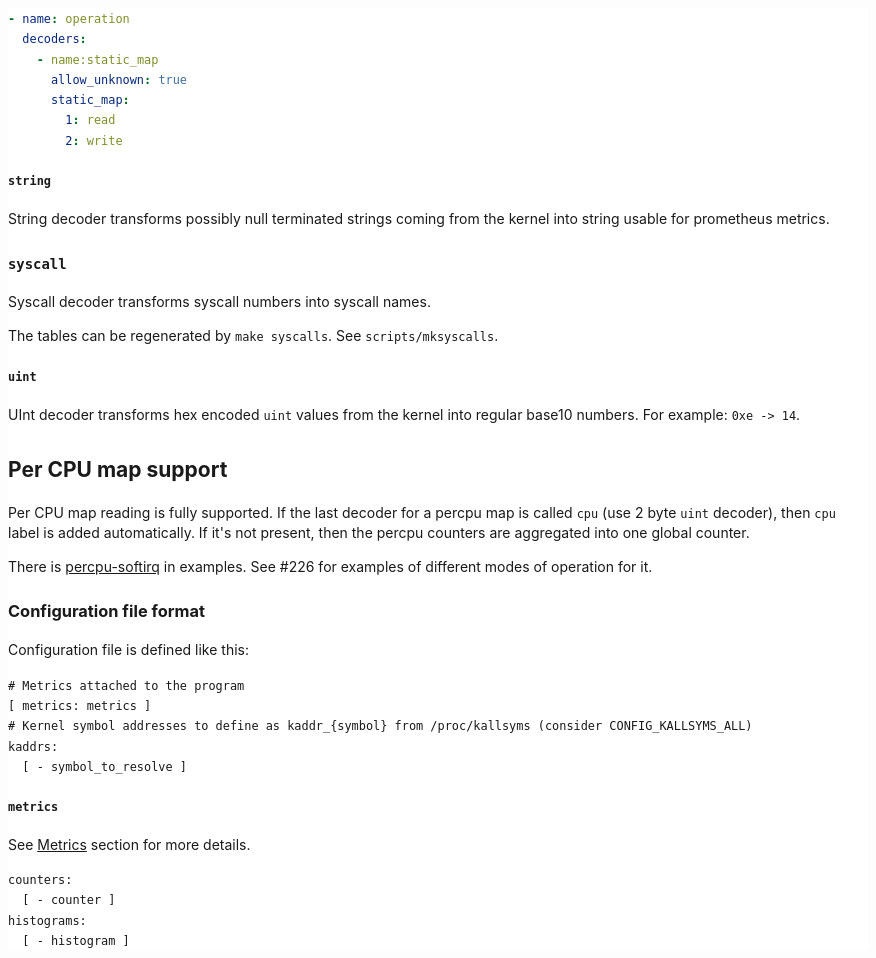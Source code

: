```yaml
- name: operation
  decoders:
    - name:static_map
      allow_unknown: true
      static_map:
        1: read
        2: write
```


#### `string`

String decoder transforms possibly null terminated strings coming
from the kernel into string usable for prometheus metrics.

### `syscall`

Syscall decoder transforms syscall numbers into syscall names.

The tables can be regenerated by `make syscalls`. See `scripts/mksyscalls`.

#### `uint`

UInt decoder transforms hex encoded `uint` values from the kernel
into regular base10 numbers. For example: `0xe -> 14`.

## Per CPU map support

Per CPU map reading is fully supported. If the last decoder for a percpu
map is called `cpu` (use 2 byte `uint` decoder), then `cpu` label is
added automatically. If it's not present, then the percpu counters are
aggregated into one global counter.

There is [percpu-softirq](examples/percpu-softirq.bpf.c) in examples.
See #226 for examples of different modes of operation for it.

### Configuration file format

Configuration file is defined like this:

```
# Metrics attached to the program
[ metrics: metrics ]
# Kernel symbol addresses to define as kaddr_{symbol} from /proc/kallsyms (consider CONFIG_KALLSYMS_ALL)
kaddrs:
  [ - symbol_to_resolve ]
```

#### `metrics`

See [Metrics](#metrics) section for more details.

```
counters:
  [ - counter ]
histograms:
  [ - histogram ]
```

